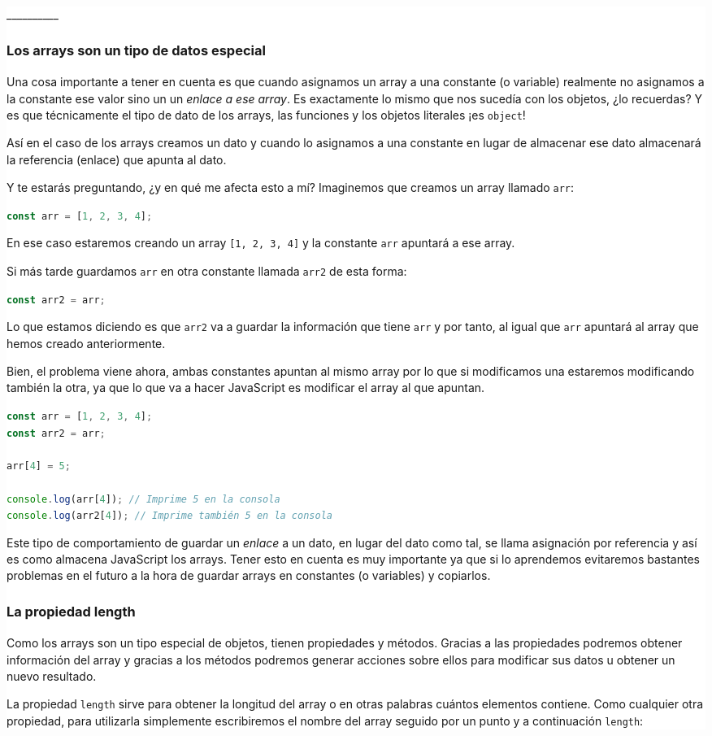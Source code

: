 \_\_\_\_\_\_\_\_\_\_

### Los arrays son un tipo de datos especial

Una cosa importante a tener en cuenta es que cuando asignamos un array a una constante (o variable) realmente no asignamos a la constante ese valor sino un un _enlace a ese array_. Es exactamente lo mismo que nos sucedía con los objetos, ¿lo recuerdas? Y es que técnicamente el tipo de dato de los arrays, las funciones y los objetos literales ¡es `object`!

Así en el caso de los arrays creamos un dato y cuando lo asignamos a una constante en lugar de almacenar ese dato almacenará la referencia (enlace) que apunta al dato.

Y te estarás preguntando, ¿y en qué me afecta esto a mí? Imaginemos que creamos un array llamado `arr`:

```js
const arr = [1, 2, 3, 4];
```

En ese caso estaremos creando un array `[1, 2, 3, 4]` y la constante `arr` apuntará a ese array.

Si más tarde guardamos `arr` en otra constante llamada `arr2` de esta forma:

```js
const arr2 = arr;
```

Lo que estamos diciendo es que `arr2` va a guardar la información que tiene `arr` y por tanto, al igual que `arr` apuntará al array que hemos creado anteriormente.

Bien, el problema viene ahora, ambas constantes apuntan al mismo array por lo que si modificamos una estaremos modificando también la otra, ya que lo que va a hacer JavaScript es modificar el array al que apuntan.

```js
const arr = [1, 2, 3, 4];
const arr2 = arr;

arr[4] = 5;

console.log(arr[4]); // Imprime 5 en la consola
console.log(arr2[4]); // Imprime también 5 en la consola
```

Este tipo de comportamiento de guardar un _enlace_ a un dato, en lugar del dato como tal, se llama asignación por referencia y así es como almacena JavaScript los arrays. Tener esto en cuenta es muy importante ya que si lo aprendemos evitaremos bastantes problemas en el futuro a la hora de guardar arrays en constantes (o variables) y copiarlos.

### La propiedad length

Como los arrays son un tipo especial de objetos, tienen propiedades y métodos. Gracias a las propiedades podremos obtener información del array y gracias a los métodos podremos generar acciones sobre ellos para modificar sus datos u obtener un nuevo resultado.

La propiedad `length` sirve para obtener la longitud del array o en otras palabras cuántos elementos contiene. Como cualquier otra propiedad, para utilizarla simplemente escribiremos el nombre del array seguido por un punto y a continuación `length`:
